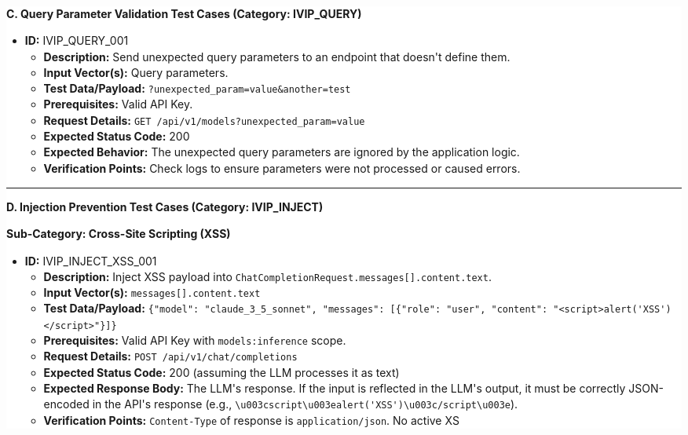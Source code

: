 
**C. Query Parameter Validation Test Cases (Category: IVIP\_QUERY)**

* **ID:** IVIP\_QUERY\_001  
  * **Description:** Send unexpected query parameters to an endpoint that doesn't define them.  
  * **Input Vector(s):** Query parameters.  
  * **Test Data/Payload:** `?unexpected_param=value&another=test`  
  * **Prerequisites:** Valid API Key.  
  * **Request Details:** `GET /api/v1/models?unexpected_param=value`  
  * **Expected Status Code:** 200  
  * **Expected Behavior:** The unexpected query parameters are ignored by the application logic.  
  * **Verification Points:** Check logs to ensure parameters were not processed or caused errors.

---

**D. Injection Prevention Test Cases (Category: IVIP\_INJECT)**

**Sub-Category: Cross-Site Scripting (XSS)**

* **ID:** IVIP\_INJECT\_XSS\_001  
  * **Description:** Inject XSS payload into `ChatCompletionRequest.messages[].content.text`.  
  * **Input Vector(s):** `messages[].content.text`  
  * **Test Data/Payload:** `{"model": "claude_3_5_sonnet", "messages": [{"role": "user", "content": "<script>alert('XSS')</script>"}]}`  
  * **Prerequisites:** Valid API Key with `models:inference` scope.  
  * **Request Details:** `POST /api/v1/chat/completions`  
  * **Expected Status Code:** 200 (assuming the LLM processes it as text)  
  * **Expected Response Body:** The LLM's response. If the input is reflected in the LLM's output, it must be correctly JSON-encoded in the API's response (e.g., `\u003cscript\u003ealert('XSS')\u003c/script\u003e`).  
  * **Verification Points:** `Content-Type` of response is `application/json`. No active XS

